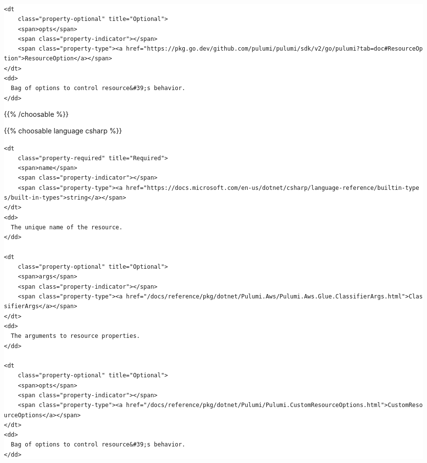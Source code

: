     <dt
        class="property-optional" title="Optional">
        <span>opts</span>
        <span class="property-indicator"></span>
        <span class="property-type"><a href="https://pkg.go.dev/github.com/pulumi/pulumi/sdk/v2/go/pulumi?tab=doc#ResourceOption">ResourceOption</a></span>
    </dt>
    <dd>
      Bag of options to control resource&#39;s behavior.
    </dd>
  

</dl>

{{% /choosable %}}

{{% choosable language csharp %}}

<dl class="resources-properties">
  
    <dt
        class="property-required" title="Required">
        <span>name</span>
        <span class="property-indicator"></span>
        <span class="property-type"><a href="https://docs.microsoft.com/en-us/dotnet/csharp/language-reference/builtin-types/built-in-types">string</a></span>
    </dt>
    <dd>
      The unique name of the resource.
    </dd>
  
    <dt
        class="property-optional" title="Optional">
        <span>args</span>
        <span class="property-indicator"></span>
        <span class="property-type"><a href="/docs/reference/pkg/dotnet/Pulumi.Aws/Pulumi.Aws.Glue.ClassifierArgs.html">ClassifierArgs</a></span>
    </dt>
    <dd>
      The arguments to resource properties.
    </dd>
  
    <dt
        class="property-optional" title="Optional">
        <span>opts</span>
        <span class="property-indicator"></span>
        <span class="property-type"><a href="/docs/reference/pkg/dotnet/Pulumi/Pulumi.CustomResourceOptions.html">CustomResourceOptions</a></span>
    </dt>
    <dd>
      Bag of options to control resource&#39;s behavior.
    </dd>
  

</dl>
